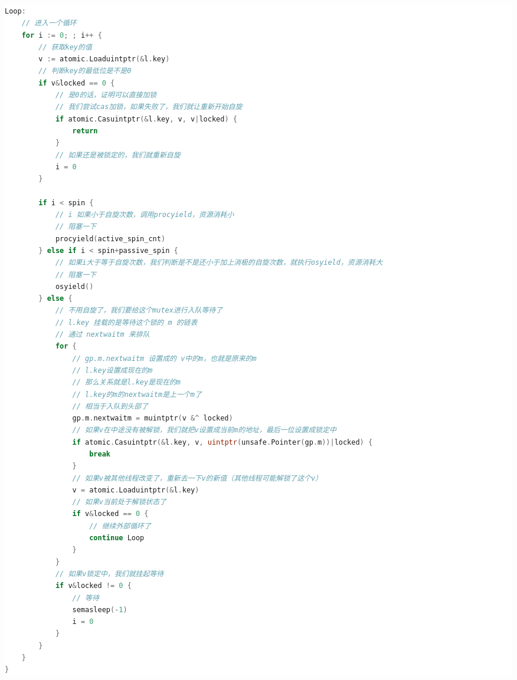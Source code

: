 ```go
Loop:
    // 进入一个循环
	for i := 0; ; i++ {
        // 获取key的值
		v := atomic.Loaduintptr(&l.key)
        // 判断key的最低位是不是0
		if v&locked == 0 {
			// 是0的话，证明可以直接加锁
            // 我们尝试cas加锁，如果失败了，我们就让重新开始自旋
			if atomic.Casuintptr(&l.key, v, v|locked) {
				return
			}
            // 如果还是被锁定的，我们就重新自旋
			i = 0
		}
        
		if i < spin {
            // i 如果小于自旋次数，调用procyield，资源消耗小
            // 阻塞一下
			procyield(active_spin_cnt)
		} else if i < spin+passive_spin {
            // 如果i大于等于自旋次数，我们判断是不是还小于加上消极的自旋次数，就执行osyield，资源消耗大
            // 阻塞一下
			osyield()
		} else {
            // 不用自旋了，我们要给这个mutex进行入队等待了
			// l.key 挂载的是等待这个锁的 m 的链表
			// 通过 nextwaitm 来排队
			for {
                // gp.m.nextwaitm 设置成的 v中的m，也就是原来的m
                // l.key设置成现在的m
                // 那么关系就是l.key是现在的m
                // l.key的m的nextwaitm是上一个m了
                // 相当于入队到头部了
				gp.m.nextwaitm = muintptr(v &^ locked)
                // 如果v在中途没有被解锁，我们就把v设置成当前m的地址，最后一位设置成锁定中
				if atomic.Casuintptr(&l.key, v, uintptr(unsafe.Pointer(gp.m))|locked) {
					break
				}
                // 如果v被其他线程改变了，重新去一下v的新值（其他线程可能解锁了这个v）
				v = atomic.Loaduintptr(&l.key)
                // 如果v当前处于解锁状态了
				if v&locked == 0 {
                    // 继续外部循环了
					continue Loop
				}
			}
            // 如果v锁定中，我们就挂起等待
			if v&locked != 0 {
				// 等待
				semasleep(-1)
				i = 0
			}
		}
	}
}
```
